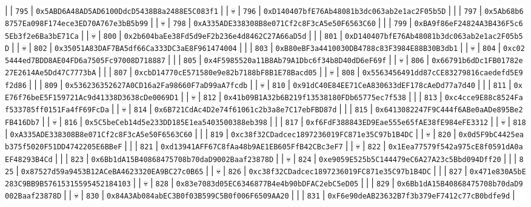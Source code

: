 |  | `795` | `0x5ABD6A48AD5AD6100DdcD5438B8a2488E5C083f1` |
| 💀 | `796` | `0xD140407bfE76Ab48081b3dc063ab2e1ac2F05b5D` |
|  | `797` | `0x5Ab68b68757Ea098F174ece3ED70A767e3bB5b99` |
| 💀 | `798` | `0xA335ADE338308B8e071Cf2c8F3cA5e50F6563C60` |
|  | `799` | `0xBA9f86eF24824A3B436F5c65Eb3f2e6Ba3bE71Ca` |
| 💀 | `800` | `0x2b604baEe38Fd5d9eF2b236e4d8462C27A66aD5d` |
|  | `801` | `0xD140407bfE76Ab48081b3dc063ab2e1ac2F05b5D` |
| 💀 | `802` | `0x35051A83DAF7BA5df66Ca333DC3aE8F961474004` |
|  | `803` | `0xB80eBF3a4410030DB4788c83F3984E88B30B3db1` |
| 💀 | `804` | `0xc025444ed7BDD8AE04FD6a7505Fc97008D718887` |
|  | `805` | `0x4F5985520a11B8Ab79A1Dbc6f34b8D40dD6eF69f` |
| 💀 | `806` | `0x66791b6dDc1FB01782e27E2614Ae5Dd47C7773bA` |
|  | `807` | `0xcbD14770cE571580e9e82b7188bF8B1E78Bacd05` |
| 💀 | `808` | `0x5563456491dd87cCE83279816caedefd5E9f2d86` |
|  | `809` | `0x536236352627A0CD16a2Fa98660F7aD99aA7fcdb` |
| 💀 | `810` | `0x91dC40E84EE71CeA830633dEF178cAeDd77a7d40` |
|  | `811` | `0xE76f76beE5F159721Ac9d41338D3638cDe0069D1` |
| 💀 | `812` | `0x41b09B1A32b6B219f13538180FDb65775ec7f538` |
|  | `813` | `0xc4cce9E88c8524Faf533785ff0151Fa4fF69FcDa` |
| 💀 | `814` | `0x6B721CdAc4D2e74f61061c2b3a8e7C17ebFBD87d` |
|  | `815` | `0x6413082247F9C444f6ABe0aADe895Be2FB416Db7` |
| 💀 | `816` | `0x5C5beCeb14d5e233DD185E1ea5403500388eb398` |
|  | `817` | `0xf6FdF388843ED9Eae555e65fAE38fE984eFE3312` |
| 💀 | `818` | `0xA335ADE338308B8e071Cf2c8F3cA5e50F6563C60` |
|  | `819` | `0xc38f32CDadcec1897236019FC871e35C97b1B4DC` |
| 💀 | `820` | `0x0d5F9bC4425eab375f5020F51DD4742205E6BBeF` |
|  | `821` | `0xd13941AFF67C8fAa48b9AE1EB605FfB42CBc3eF7` |
| 💀 | `822` | `0x1Eea77579f542a975cE8f0591dA0aEF48293B4Cd` |
|  | `823` | `0x6Bb1dA15B40868475708b70daD9002Baaf23878D` |
| 💀 | `824` | `0xe9059E525b5C144479eC6A27A23c5Bbd094Dff20` |
|  | `825` | `0x87527d59a9453B12ACeBA4623320EA9BC27c0B65` |
| 💀 | `826` | `0xc38f32CDadcec1897236019FC871e35C97b1B4DC` |
|  | `827` | `0x471e830A5bE283C9BB9B57615315595452184103` |
| 💀 | `828` | `0x83e7083d05EC6346877B4e4b90bDFAC2ebC5eD05` |
|  | `829` | `0x6Bb1dA15B40868475708b70daD9002Baaf23878D` |
| 💀 | `830` | `0x84A3Ab084abEC3B0f03B599C5B0f006F6509AA20` |
|  | `831` | `0xF6e90deAB23632B7f3b379eF7412c77cB0bdfe9d` |